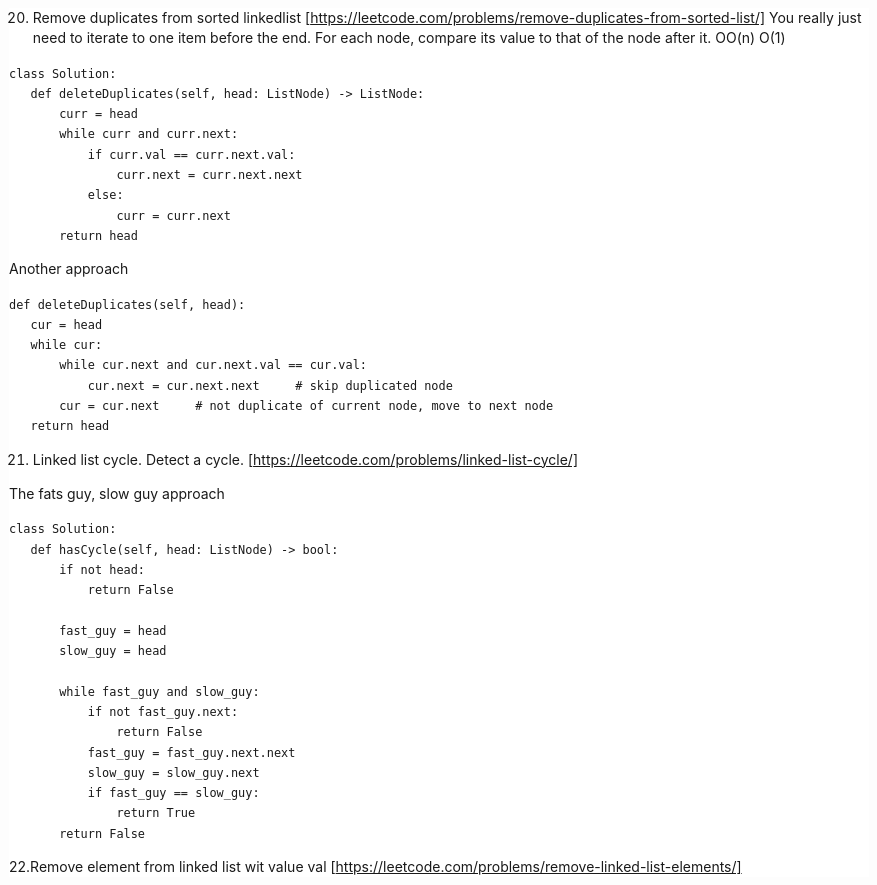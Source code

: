  20. Remove duplicates from sorted linkedlist [https://leetcode.com/problems/remove-duplicates-from-sorted-list/]
 You really just need to iterate to one item before the end. For each node, compare its value to that of the node 
 after it.
 OO(n) O(1)
 
 ``` 
 class Solution:
    def deleteDuplicates(self, head: ListNode) -> ListNode:
        curr = head
        while curr and curr.next:
            if curr.val == curr.next.val:
                curr.next = curr.next.next
            else:
                curr = curr.next
        return head
 ```
 Another approach
 ``` 
 def deleteDuplicates(self, head):
    cur = head
    while cur:
        while cur.next and cur.next.val == cur.val:
            cur.next = cur.next.next     # skip duplicated node
        cur = cur.next     # not duplicate of current node, move to next node
    return head
 ```
 
 21. Linked list cycle. Detect a cycle. [https://leetcode.com/problems/linked-list-cycle/]

 The fats guy, slow guy approach
 ``` 
 class Solution:
    def hasCycle(self, head: ListNode) -> bool:
        if not head:
            return False
        
        fast_guy = head
        slow_guy = head
        
        while fast_guy and slow_guy:
            if not fast_guy.next:
                return False
            fast_guy = fast_guy.next.next
            slow_guy = slow_guy.next
            if fast_guy == slow_guy:
                return True
        return False
 ```
 
22.Remove element from linked list wit value val [https://leetcode.com/problems/remove-linked-list-elements/]
